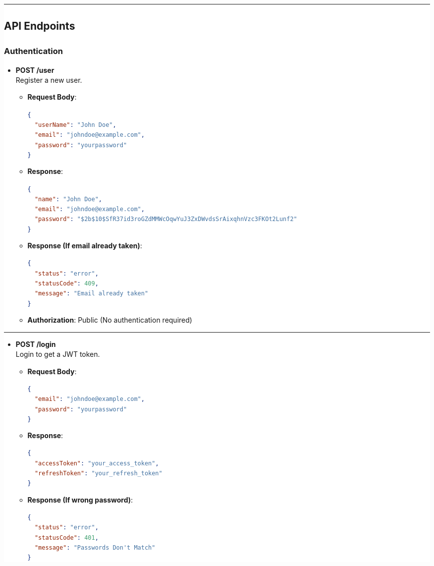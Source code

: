 

---


## API Endpoints

### Authentication

- **POST /user**  
  Register a new user.

  - **Request Body**:
    ```json
    {
      "userName": "John Doe",
      "email": "johndoe@example.com",
      "password": "yourpassword"
    }
    ```
  - **Response**:
    ```json
    {
      "name": "John Doe",
      "email": "johndoe@example.com",
      "password": "$2b$10$SfR37id3roGZdMMWcOqwYuJ3ZxDWvdsSrAixqhnVzc3FKOt2Lunf2"
    }
    ```
  - **Response (If email already taken)**:

    ```json
    {
      "status": "error",
      "statusCode": 409,
      "message": "Email already taken"
    }
    ```

  - **Authorization**: Public (No authentication required)

---

- **POST /login**  
  Login to get a JWT token.

  - **Request Body**:
    ```json
    {
      "email": "johndoe@example.com",
      "password": "yourpassword"
    }
    ```
  - **Response**:
    ```json
    {
      "accessToken": "your_access_token",
      "refreshToken": "your_refresh_token"
    }
    ```
  - **Response (If wrong password)**:
    ```json
    {
      "status": "error",
      "statusCode": 401,
      "message": "Passwords Don't Match"
    }
    ```